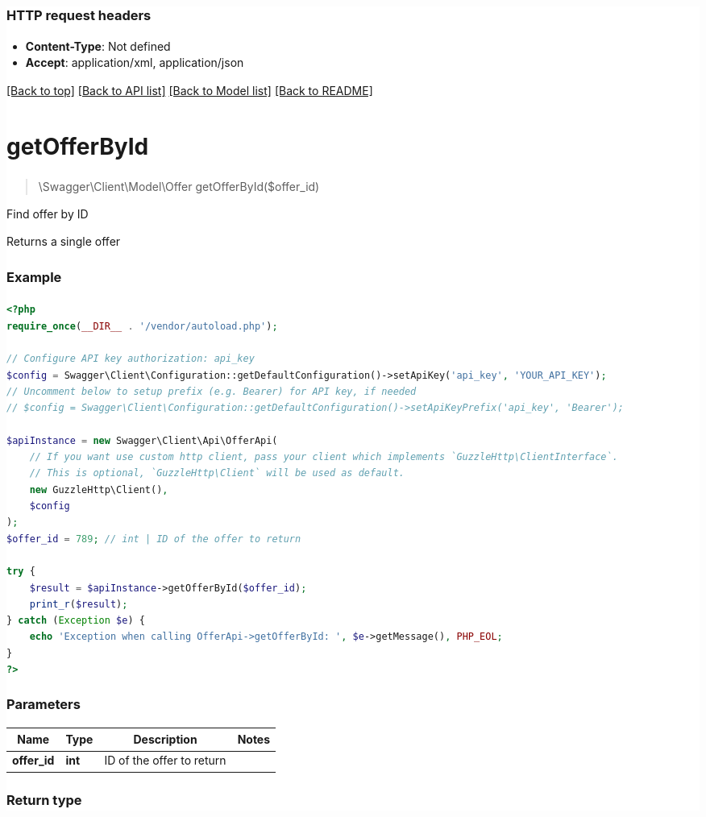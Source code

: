 ### HTTP request headers

 - **Content-Type**: Not defined
 - **Accept**: application/xml, application/json

[[Back to top]](#) [[Back to API list]](../../README.md#documentation-for-api-endpoints) [[Back to Model list]](../../README.md#documentation-for-models) [[Back to README]](../../README.md)

# **getOfferById**
> \Swagger\Client\Model\Offer getOfferById($offer_id)

Find offer by ID

Returns a single offer

### Example
```php
<?php
require_once(__DIR__ . '/vendor/autoload.php');

// Configure API key authorization: api_key
$config = Swagger\Client\Configuration::getDefaultConfiguration()->setApiKey('api_key', 'YOUR_API_KEY');
// Uncomment below to setup prefix (e.g. Bearer) for API key, if needed
// $config = Swagger\Client\Configuration::getDefaultConfiguration()->setApiKeyPrefix('api_key', 'Bearer');

$apiInstance = new Swagger\Client\Api\OfferApi(
    // If you want use custom http client, pass your client which implements `GuzzleHttp\ClientInterface`.
    // This is optional, `GuzzleHttp\Client` will be used as default.
    new GuzzleHttp\Client(),
    $config
);
$offer_id = 789; // int | ID of the offer to return

try {
    $result = $apiInstance->getOfferById($offer_id);
    print_r($result);
} catch (Exception $e) {
    echo 'Exception when calling OfferApi->getOfferById: ', $e->getMessage(), PHP_EOL;
}
?>
```

### Parameters

Name | Type | Description  | Notes
------------- | ------------- | ------------- | -------------
 **offer_id** | **int**| ID of the offer to return |

### Return type
